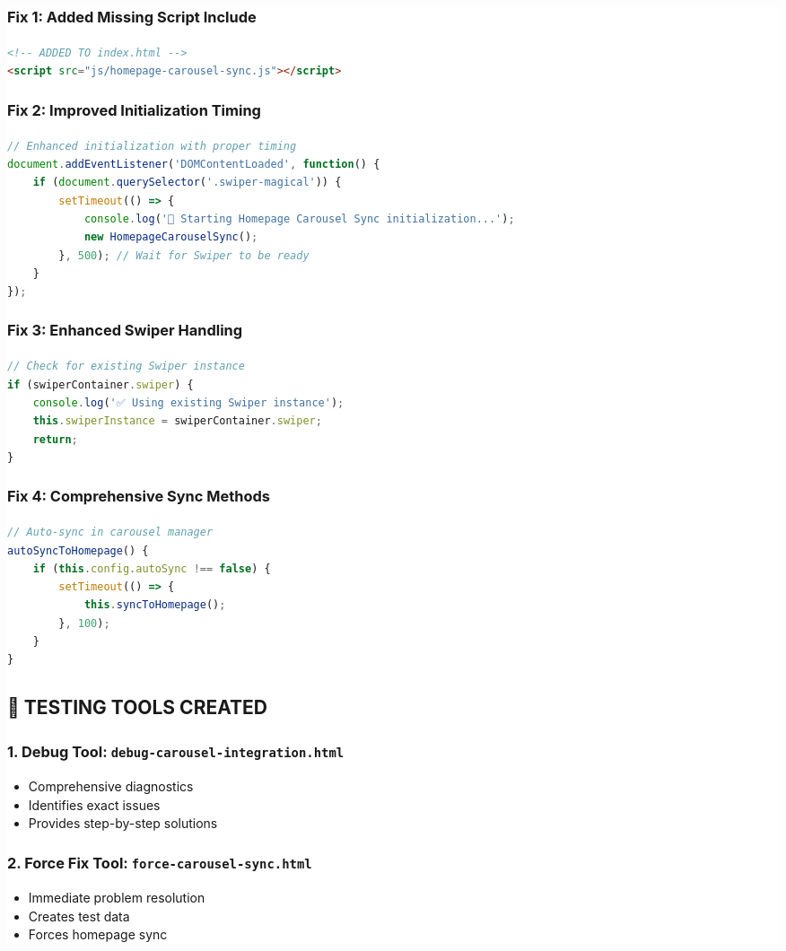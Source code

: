 ### **Fix 1: Added Missing Script Include**
```html
<!-- ADDED TO index.html -->
<script src="js/homepage-carousel-sync.js"></script>
```

### **Fix 2: Improved Initialization Timing**
```javascript
// Enhanced initialization with proper timing
document.addEventListener('DOMContentLoaded', function() {
    if (document.querySelector('.swiper-magical')) {
        setTimeout(() => {
            console.log('🚀 Starting Homepage Carousel Sync initialization...');
            new HomepageCarouselSync();
        }, 500); // Wait for Swiper to be ready
    }
});
```

### **Fix 3: Enhanced Swiper Handling**
```javascript
// Check for existing Swiper instance
if (swiperContainer.swiper) {
    console.log('✅ Using existing Swiper instance');
    this.swiperInstance = swiperContainer.swiper;
    return;
}
```

### **Fix 4: Comprehensive Sync Methods**
```javascript
// Auto-sync in carousel manager
autoSyncToHomepage() {
    if (this.config.autoSync !== false) {
        setTimeout(() => {
            this.syncToHomepage();
        }, 100);
    }
}
```

## 🧪 **TESTING TOOLS CREATED**

### **1. Debug Tool**: `debug-carousel-integration.html`
- Comprehensive diagnostics
- Identifies exact issues
- Provides step-by-step solutions

### **2. Force Fix Tool**: `force-carousel-sync.html`
- Immediate problem resolution
- Creates test data
- Forces homepage sync
